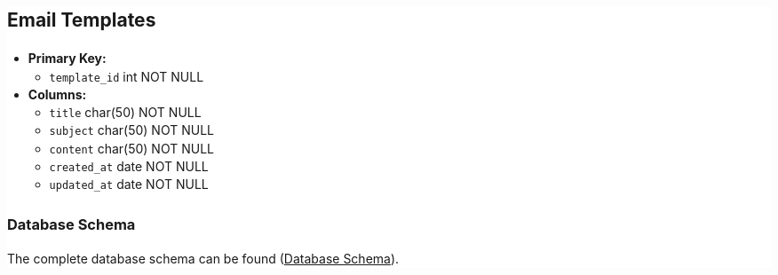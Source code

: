 ## Email Templates
- **Primary Key:**
  - `template_id` int NOT NULL
- **Columns:**
  - `title` char(50) NOT NULL
  - `subject` char(50) NOT NULL
  - `content` char(50) NOT NULL
  - `created_at` date NOT NULL
  - `updated_at` date NOT NULL

### Database Schema

The complete database schema can be found ([Database Schema](https://drive.google.com/file/d/1BCwhD5hF5ZG3IwH7HhUEGsBRrFcYaAkS/view?usp=sharing)).
